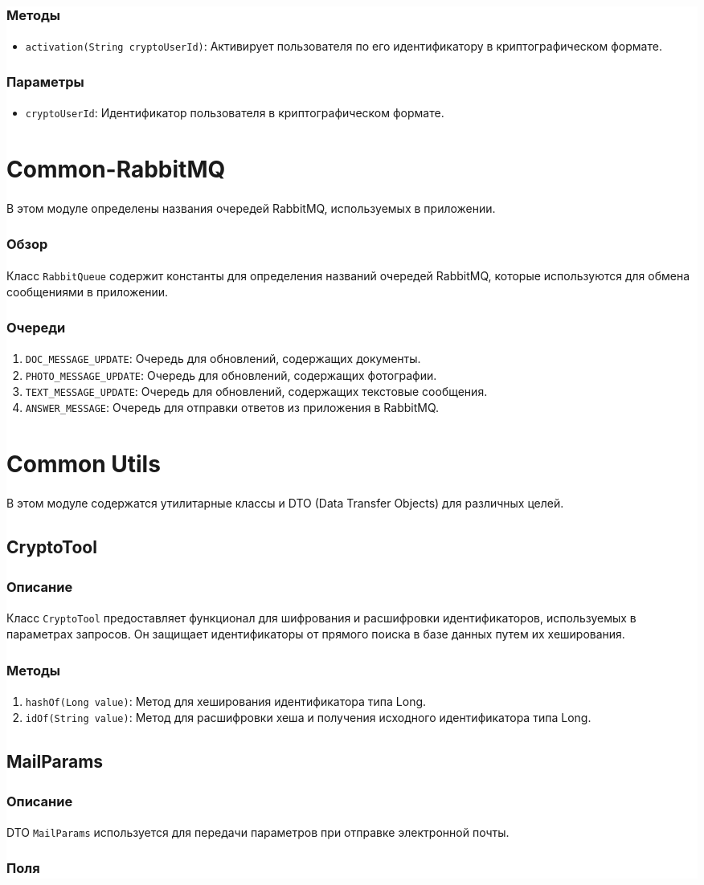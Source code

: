 ### Методы

- `activation(String cryptoUserId)`: Активирует пользователя по его идентификатору в криптографическом формате.

### Параметры

- `cryptoUserId`: Идентификатор пользователя в криптографическом формате.


# Common-RabbitMQ

В этом модуле определены названия очередей RabbitMQ, используемых в приложении.

### Обзор

Класс `RabbitQueue` содержит константы для определения названий очередей RabbitMQ, которые используются для обмена сообщениями в приложении.

### Очереди

1. `DOC_MESSAGE_UPDATE`: Очередь для обновлений, содержащих документы.
2. `PHOTO_MESSAGE_UPDATE`: Очередь для обновлений, содержащих фотографии.
3. `TEXT_MESSAGE_UPDATE`: Очередь для обновлений, содержащих текстовые сообщения.
4. `ANSWER_MESSAGE`: Очередь для отправки ответов из приложения в RabbitMQ.

# Common Utils

В этом модуле содержатся утилитарные классы и DTO (Data Transfer Objects) для различных целей.

## CryptoTool

### Описание
Класс `CryptoTool` предоставляет функционал для шифрования и расшифровки идентификаторов, используемых в параметрах запросов. Он защищает идентификаторы от прямого поиска в базе данных путем их хеширования.

### Методы

1. `hashOf(Long value)`: Метод для хеширования идентификатора типа Long.
2. `idOf(String value)`: Метод для расшифровки хеша и получения исходного идентификатора типа Long.

## MailParams

### Описание
DTO `MailParams` используется для передачи параметров при отправке электронной почты.

### Поля
